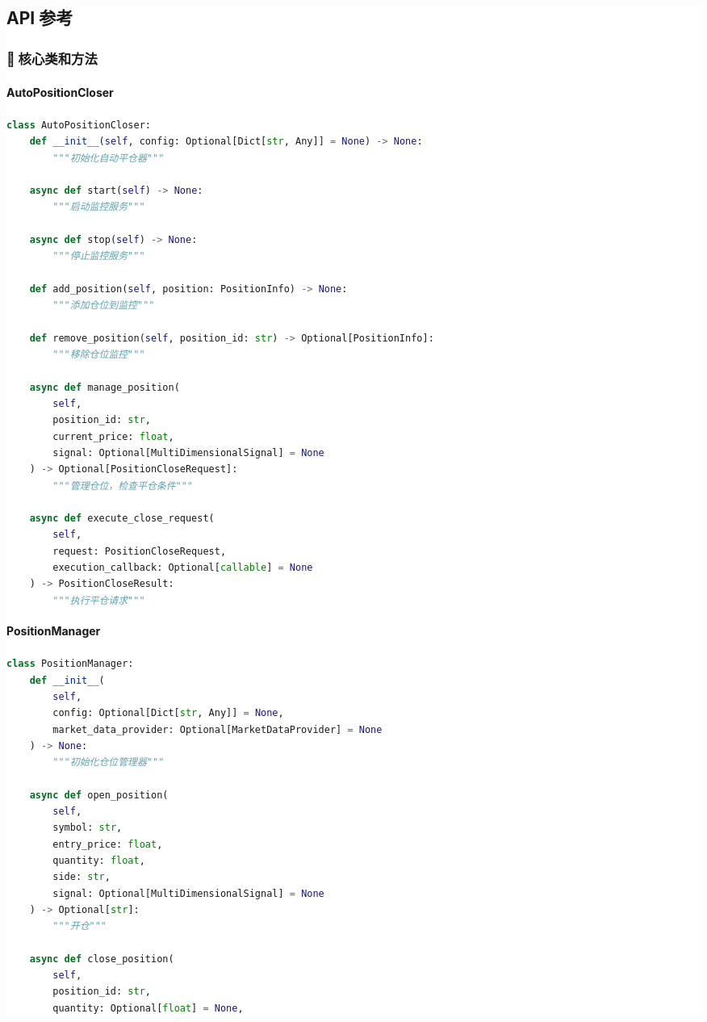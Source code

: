 ## API 参考

### 🔌 核心类和方法

#### AutoPositionCloser

```python
class AutoPositionCloser:
    def __init__(self, config: Optional[Dict[str, Any]] = None) -> None:
        """初始化自动平仓器"""
    
    async def start(self) -> None:
        """启动监控服务"""
    
    async def stop(self) -> None:
        """停止监控服务"""
    
    def add_position(self, position: PositionInfo) -> None:
        """添加仓位到监控"""
    
    def remove_position(self, position_id: str) -> Optional[PositionInfo]:
        """移除仓位监控"""
    
    async def manage_position(
        self, 
        position_id: str, 
        current_price: float,
        signal: Optional[MultiDimensionalSignal] = None
    ) -> Optional[PositionCloseRequest]:
        """管理仓位，检查平仓条件"""
    
    async def execute_close_request(
        self, 
        request: PositionCloseRequest,
        execution_callback: Optional[callable] = None
    ) -> PositionCloseResult:
        """执行平仓请求"""
```

#### PositionManager

```python
class PositionManager:
    def __init__(
        self, 
        config: Optional[Dict[str, Any]] = None,
        market_data_provider: Optional[MarketDataProvider] = None
    ) -> None:
        """初始化仓位管理器"""
    
    async def open_position(
        self, 
        symbol: str,
        entry_price: float,
        quantity: float,
        side: str,
        signal: Optional[MultiDimensionalSignal] = None
    ) -> Optional[str]:
        """开仓"""
    
    async def close_position(
        self, 
        position_id: str,
        quantity: Optional[float] = None,
```